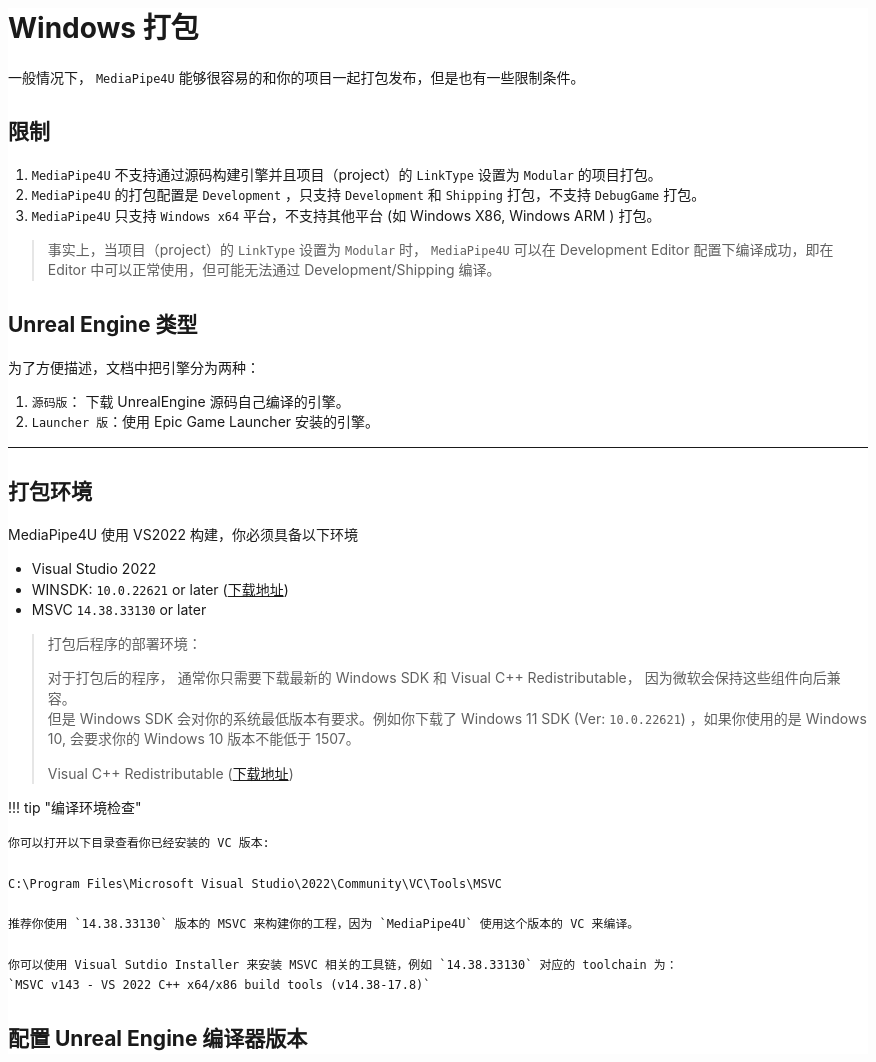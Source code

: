 
# Windows 打包

一般情况下， `MediaPipe4U` 能够很容易的和你的项目一起打包发布，但是也有一些限制条件。   

## 限制

1. `MediaPipe4U` 不支持通过源码构建引擎并且项目（project）的 `LinkType` 设置为 `Modular` 的项目打包。
2. `MediaPipe4U` 的打包配置是 `Development` ，只支持 `Development` 和 `Shipping` 打包，不支持 `DebugGame` 打包。
3. `MediaPipe4U` 只支持 `Windows x64` 平台，不支持其他平台 (如 Windows X86, Windows ARM ) 打包。

> 事实上，当项目（project）的 `LinkType` 设置为 `Modular` 时， `MediaPipe4U` 可以在 Development Editor 配置下编译成功，即在 Editor 中可以正常使用，但可能无法通过 Development/Shipping 编译。   
  

## Unreal Engine 类型

为了方便描述，文档中把引擎分为两种：

1. `源码版`： 下载 UnrealEngine 源码自己编译的引擎。   
2. `Launcher 版`：使用 Epic Game Launcher 安装的引擎。
   
---  

## 打包环境

MediaPipe4U 使用 VS2022 构建，你必须具备以下环境

- Visual Studio 2022
- WINSDK: `10.0.22621` or later ([下载地址](https://developer.microsoft.com/zh-cn/windows/downloads/windows-sdk/))
- MSVC `14.38.33130` or later  

> 打包后程序的部署环境：    
> 
> 对于打包后的程序， 通常你只需要下载最新的 Windows SDK 和 Visual C++ Redistributable， 因为微软会保持这些组件向后兼容。    
> 但是 Windows SDK 会对你的系统最低版本有要求。例如你下载了 Windows 11 SDK (Ver: `10.0.22621`) ，如果你使用的是 Windows 10, 会要求你的 Windows 10 版本不能低于 1507。 
>
> Visual C++ Redistributable ([下载地址](https://learn.microsoft.com/en-us/cpp/windows/latest-supported-vc-redist))


!!! tip "编译环境检查"

    你可以打开以下目录查看你已经安装的 VC 版本:

    C:\Program Files\Microsoft Visual Studio\2022\Community\VC\Tools\MSVC   

    推荐你使用 `14.38.33130` 版本的 MSVC 来构建你的工程，因为 `MediaPipe4U` 使用这个版本的 VC 来编译。    

    你可以使用 Visual Sutdio Installer 来安装 MSVC 相关的工具链，例如 `14.38.33130` 对应的 toolchain 为：    
    `MSVC v143 - VS 2022 C++ x64/x86 build tools (v14.38-17.8)`
    

## 配置 Unreal Engine 编译器版本
